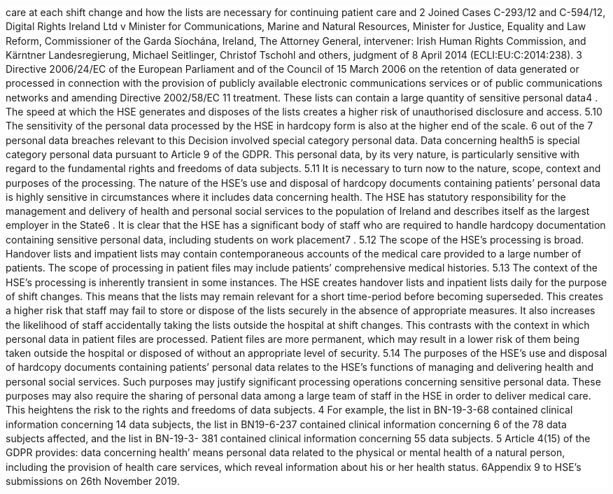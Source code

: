 care at each shift change and how the lists are necessary for continuing patient care and
2
Joined Cases C-293/12 and C-594/12, Digital Rights Ireland Ltd v Minister for Communications, Marine and
Natural Resources, Minister for Justice, Equality and Law Reform, Commissioner of the Garda Síochána,
Ireland, The Attorney General, intervener: Irish Human Rights Commission, and Kärntner Landesregierung,
Michael Seitlinger, Christof Tschohl and others, judgment of 8 April 2014 (ECLI:EU:C:2014:238).
3 Directive 2006/24/EC of the European Parliament and of the Council of 15 March 2006 on the retention of
data generated or processed in connection with the provision of publicly available electronic communications
services or of public communications networks and amending Directive 2002/58/EC
11
treatment. These lists can contain a large quantity of sensitive personal data4
. The speed at
which the HSE generates and disposes of the lists creates a higher risk of unauthorised
disclosure and access.
5.10 The sensitivity of the personal data processed by the HSE in hardcopy form is also at the higher
end of the scale. 6 out of the 7 personal data breaches relevant to this Decision involved
special category personal data. Data concerning health5
is special category personal data
pursuant to Article 9 of the GDPR. This personal data, by its very nature, is particularly
sensitive with regard to the fundamental rights and freedoms of data subjects.
5.11 It is necessary to turn now to the nature, scope, context and purposes of the processing. The
nature of the HSE’s use and disposal of hardcopy documents containing patients’ personal
data is highly sensitive in circumstances where it includes data concerning health. The HSE
has statutory responsibility for the management and delivery of health and personal social
services to the population of Ireland and describes itself as the largest employer in the State6
.
It is clear that the HSE has a significant body of staff who are required to handle hardcopy
documentation containing sensitive personal data, including students on work placement7
.
5.12 The scope of the HSE’s processing is broad. Handover lists and impatient lists may contain
contemporaneous accounts of the medical care provided to a large number of patients. The
scope of processing in patient files may include patients’ comprehensive medical histories.
5.13 The context of the HSE’s processing is inherently transient in some instances. The HSE creates
handover lists and inpatient lists daily for the purpose of shift changes. This means that the
lists may remain relevant for a short time-period before becoming superseded. This creates a
higher risk that staff may fail to store or dispose of the lists securely in the absence of
appropriate measures. It also increases the likelihood of staff accidentally taking the lists
outside the hospital at shift changes. This contrasts with the context in which personal data
in patient files are processed. Patient files are more permanent, which may result in a lower
risk of them being taken outside the hospital or disposed of without an appropriate level of
security.
5.14 The purposes of the HSE’s use and disposal of hardcopy documents containing patients’
personal data relates to the HSE’s functions of managing and delivering health and personal
social services. Such purposes may justify significant processing operations concerning
sensitive personal data. These purposes may also require the sharing of personal data among
a large team of staff in the HSE in order to deliver medical care. This heightens the risk to the
rights and freedoms of data subjects.
4
For example, the list in BN-19-3-68 contained clinical information concerning 14 data subjects, the list in BN19-6-237 contained clinical information concerning 6 of the 78 data subjects affected, and the list in BN-19-3-
381 contained clinical information concerning 55 data subjects.
5 Article 4(15) of the GDPR provides: data concerning health’ means personal data related to the physical or
mental health of a natural person, including the provision of health care services, which reveal information
about his or her health status.
6Appendix 9 to HSE’s submissions on 26th November 2019.